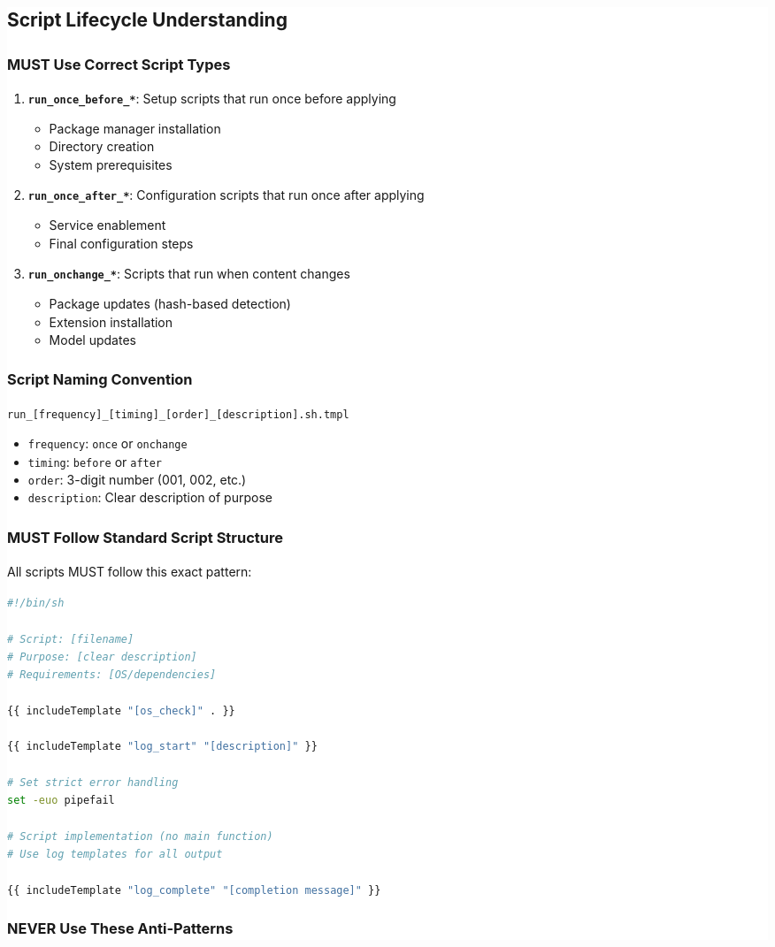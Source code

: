 ## Script Lifecycle Understanding

### **MUST** Use Correct Script Types

1. **`run_once_before_*`**: Setup scripts that run once before applying
   - Package manager installation
   - Directory creation
   - System prerequisites

2. **`run_once_after_*`**: Configuration scripts that run once after applying
   - Service enablement
   - Final configuration steps

3. **`run_onchange_*`**: Scripts that run when content changes
   - Package updates (hash-based detection)
   - Extension installation
   - Model updates

### Script Naming Convention
```
run_[frequency]_[timing]_[order]_[description].sh.tmpl
```
- `frequency`: `once` or `onchange`
- `timing`: `before` or `after`
- `order`: 3-digit number (001, 002, etc.)
- `description`: Clear description of purpose

### **MUST** Follow Standard Script Structure

All scripts MUST follow this exact pattern:

```bash
#!/bin/sh

# Script: [filename]
# Purpose: [clear description]
# Requirements: [OS/dependencies]

{{ includeTemplate "[os_check]" . }}

{{ includeTemplate "log_start" "[description]" }}

# Set strict error handling
set -euo pipefail

# Script implementation (no main function)
# Use log templates for all output

{{ includeTemplate "log_complete" "[completion message]" }}
```

### **NEVER** Use These Anti-Patterns
